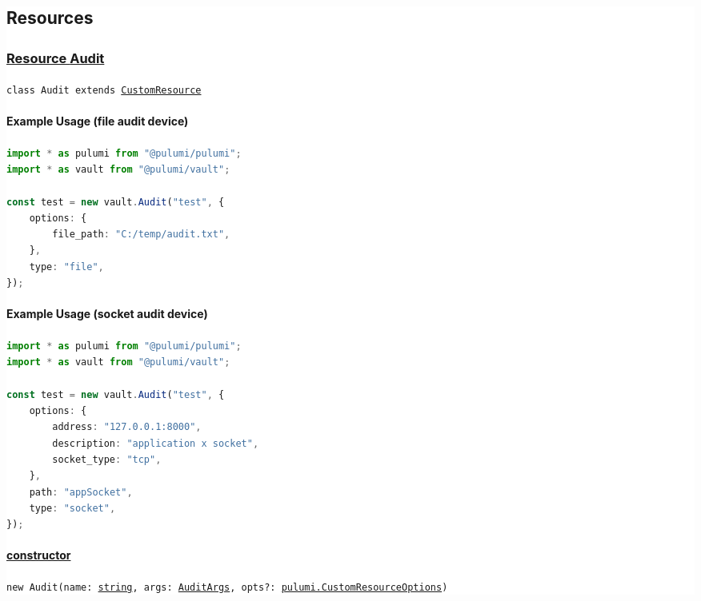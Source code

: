 
<h2 id="resources">Resources</h2>
<h3 class="pdoc-module-header" id="Audit" data-link-title="Audit">
    <a href="https://github.com/pulumi/pulumi-vault/blob/e63cb9dc9d84d820924ae504d49eebdf3de39f25/sdk/nodejs/audit.ts#L39">
        Resource <strong>Audit</strong>
    </a>
</h3>

<pre class="highlight"><code><span class='kr'>class</span> <span class='nx'>Audit</span> <span class='kr'>extends</span> <a href='/docs/reference/pkg/nodejs/pulumi/pulumi/#CustomResource'>CustomResource</a></code></pre>

#### Example Usage (file audit device)

```typescript
import * as pulumi from "@pulumi/pulumi";
import * as vault from "@pulumi/vault";

const test = new vault.Audit("test", {
    options: {
        file_path: "C:/temp/audit.txt",
    },
    type: "file",
});
```

#### Example Usage (socket audit device)

```typescript
import * as pulumi from "@pulumi/pulumi";
import * as vault from "@pulumi/vault";

const test = new vault.Audit("test", {
    options: {
        address: "127.0.0.1:8000",
        description: "application x socket",
        socket_type: "tcp",
    },
    path: "appSocket",
    type: "socket",
});
```

<h4 class="pdoc-member-header" id="Audit-constructor">
<a class="pdoc-child-name" href="https://github.com/pulumi/pulumi-vault/blob/e63cb9dc9d84d820924ae504d49eebdf3de39f25/sdk/nodejs/audit.ts#L81"> <b>constructor</b></a>
</h4>


<pre class="highlight"><code><span class='kd'></span><span class='kd'>new</span> Audit(name: <span class='kd'><a href='https://developer.mozilla.org/en-US/docs/Web/JavaScript/Reference/Global_Objects/String'>string</a></span>, args: <a href='#AuditArgs'>AuditArgs</a>, opts?: <a href='/docs/reference/pkg/nodejs/pulumi/pulumi/#CustomResourceOptions'>pulumi.CustomResourceOptions</a>)</code></pre>

